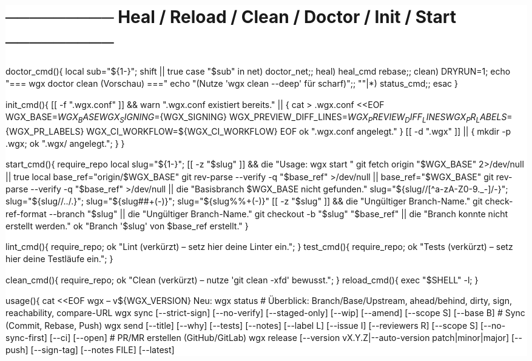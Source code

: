 # ───────── Heal / Reload / Clean / Doctor / Init / Start ─────────
doctor_cmd(){
  local sub="${1-}"; shift || true
  case "$sub" in
    net) doctor_net;;
    heal) heal_cmd rebase;;
    clean) DRYRUN=1;
      echo "=== wgx doctor clean (Vorschau) ==="
      echo "(Nutze 'wgx clean --deep' für scharf)";;
    ""|*) status_cmd;;
  esac
}

init_cmd(){
  [[ -f ".wgx.conf" ]] && warn ".wgx.conf existiert bereits." || {
    cat > .wgx.conf <<EOF
WGX_BASE=${WGX_BASE}
WGX_SIGNING=${WGX_SIGNING}
WGX_PREVIEW_DIFF_LINES=${WGX_PREVIEW_DIFF_LINES}
WGX_PR_LABELS=${WGX_PR_LABELS}
WGX_CI_WORKFLOW=${WGX_CI_WORKFLOW}
EOF
    ok ".wgx.conf angelegt."
  }
  [[ -d ".wgx" ]] || { mkdir -p .wgx; ok ".wgx/ angelegt."; }
}

start_cmd(){
  require_repo
  local slug="${1-}"; [[ -z "$slug" ]] && die "Usage: wgx start <slug>"
  git fetch origin "$WGX_BASE" 2>/dev/null || true
  local base_ref="origin/$WGX_BASE"
  git rev-parse --verify -q "$base_ref" >/dev/null || base_ref="$WGX_BASE"
  git rev-parse --verify -q "$base_ref" >/dev/null || die "Basisbranch $WGX_BASE nicht gefunden."
  slug="${slug//[^a-zA-Z0-9._-]/-}"; slug="${slug//../.}"; slug="${slug##+(-)}"; slug="${slug%%+(-)}"
  [[ -z "$slug" ]] && die "Ungültiger Branch-Name."
  git check-ref-format --branch "$slug" || die "Ungültiger Branch-Name."
  git checkout -b "$slug" "$base_ref" || die "Branch konnte nicht erstellt werden."
  ok "Branch '$slug' von $base_ref erstellt."
}

lint_cmd(){ require_repo; ok "Lint (verkürzt) – setz hier deine Linter ein."; }
test_cmd(){ require_repo; ok "Tests (verkürzt) – setz hier deine Testläufe ein."; }

clean_cmd(){ require_repo; ok "Clean (verkürzt) – nutze 'git clean -xfd' bewusst."; }
reload_cmd(){ exec "$SHELL" -l; }

usage(){
  cat <<EOF
wgx – v${WGX_VERSION}
Neu:
  wgx status                 # Überblick: Branch/Base/Upstream, ahead/behind, dirty, sign, reachability, compare-URL
  wgx sync [--strict-sign] [--no-verify] [--staged-only] [--wip] [--amend] [--scope S] [--base B]
                             # Sync (Commit, Rebase, Push)
  wgx send [--title] [--why] [--tests] [--notes] [--label L] [--issue I] [--reviewers R] [--scope S] [--no-sync-first] [--ci] [--open]
                             # PR/MR erstellen (GitHub/GitLab)
  wgx release [--version vX.Y.Z|--auto-version patch|minor|major] [--push] [--sign-tag] [--notes FILE] [--latest]